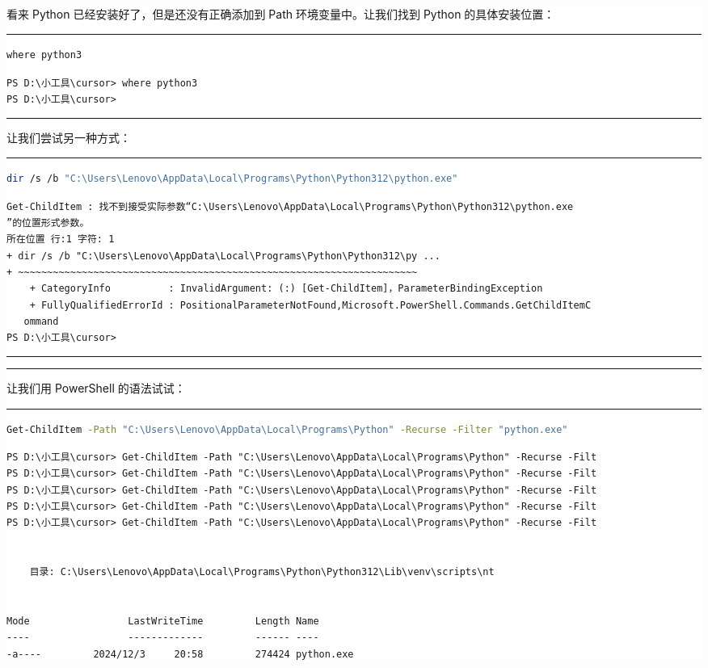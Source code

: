 看来 Python 已经安装好了，但是还没有正确添加到 Path 环境变量中。让我们找到 Python 的具体安装位置：

---

```bash
where python3
```

```
PS D:\小工具\cursor> where python3
PS D:\小工具\cursor>
```

---



让我们尝试另一种方式：

---

```bash
dir /s /b "C:\Users\Lenovo\AppData\Local\Programs\Python\Python312\python.exe"
```

```
Get-ChildItem : 找不到接受实际参数“C:\Users\Lenovo\AppData\Local\Programs\Python\Python312\python.exe
”的位置形式参数。
所在位置 行:1 字符: 1
+ dir /s /b "C:\Users\Lenovo\AppData\Local\Programs\Python\Python312\py ...
+ ~~~~~~~~~~~~~~~~~~~~~~~~~~~~~~~~~~~~~~~~~~~~~~~~~~~~~~~~~~~~~~~~~~~~~
    + CategoryInfo          : InvalidArgument: (:) [Get-ChildItem]，ParameterBindingException
    + FullyQualifiedErrorId : PositionalParameterNotFound,Microsoft.PowerShell.Commands.GetChildItemC  
   ommand
PS D:\小工具\cursor>
```

---



---



让我们用 PowerShell 的语法试试：

---

```bash
Get-ChildItem -Path "C:\Users\Lenovo\AppData\Local\Programs\Python" -Recurse -Filter "python.exe"
```

```
PS D:\小工具\cursor> Get-ChildItem -Path "C:\Users\Lenovo\AppData\Local\Programs\Python" -Recurse -Filt
PS D:\小工具\cursor> Get-ChildItem -Path "C:\Users\Lenovo\AppData\Local\Programs\Python" -Recurse -Filt
PS D:\小工具\cursor> Get-ChildItem -Path "C:\Users\Lenovo\AppData\Local\Programs\Python" -Recurse -Filt
PS D:\小工具\cursor> Get-ChildItem -Path "C:\Users\Lenovo\AppData\Local\Programs\Python" -Recurse -Filt
PS D:\小工具\cursor> Get-ChildItem -Path "C:\Users\Lenovo\AppData\Local\Programs\Python" -Recurse -Filt


    目录: C:\Users\Lenovo\AppData\Local\Programs\Python\Python312\Lib\venv\scripts\nt


Mode                 LastWriteTime         Length Name
----                 -------------         ------ ----
-a----         2024/12/3     20:58         274424 python.exe

```